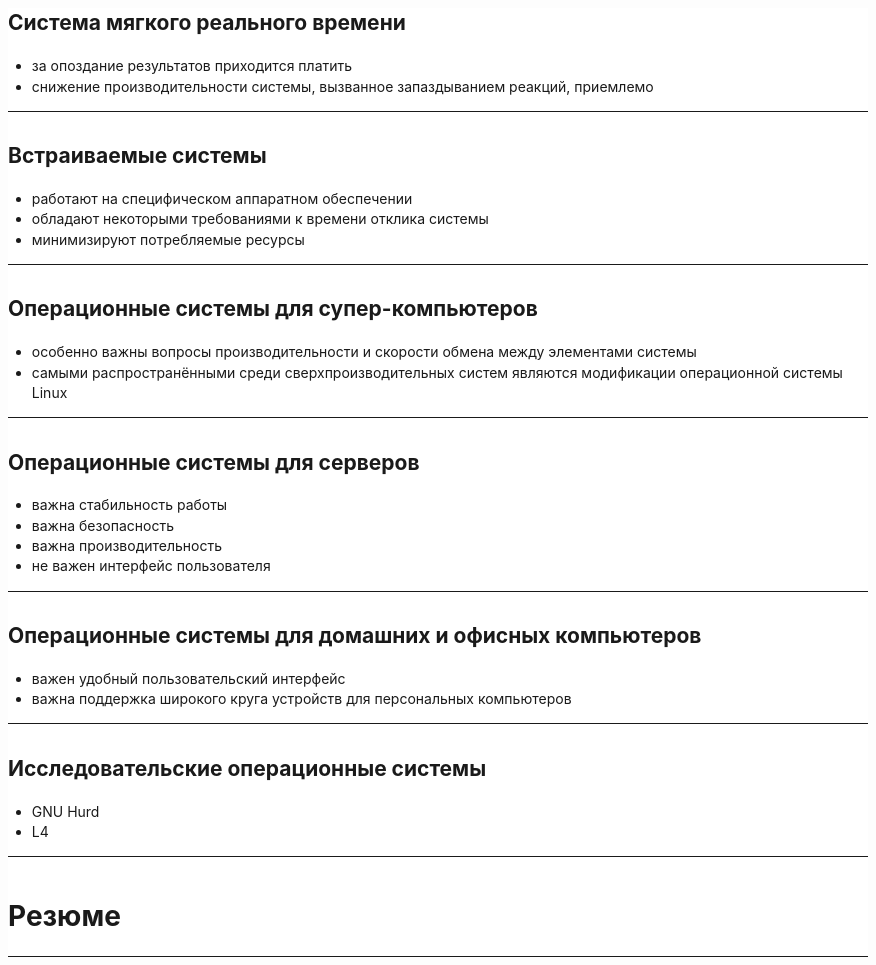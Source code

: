 
## Система мягкого реального времени

-   за опоздание результатов приходится платить
-   снижение производительности системы, вызванное запаздыванием реакций, приемлемо

---

## Встраиваемые системы

- работают на специфическом аппаратном обеспечении
- обладают некоторыми требованиями к времени отклика системы
- минимизируют потребляемые ресурсы

---

## Операционные системы для супер-компьютеров

- особенно важны вопросы производительности и скорости обмена между элементами системы
- самыми распространёнными среди сверхпроизводительных систем являются  модификации операционной системы Linux

---

## Операционные системы для серверов

-   важна стабильность работы
-   важна безопасность
-   важна производительность
-   не важен интерфейс пользователя

---

## Операционные системы для домашних и офисных компьютеров

-   важен удобный пользовательский интерфейс
-   важна поддержка широкого круга устройств для персональных  компьютеров

---

## Исследовательские операционные системы

- GNU Hurd
- L4

---

# Резюме

---
